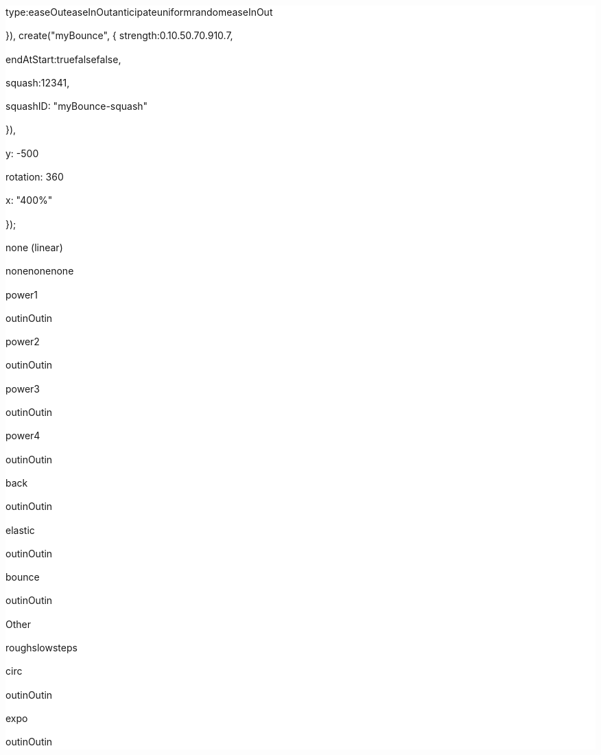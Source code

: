 type:easeOuteaseInOutanticipateuniformrandomeaseInOut

}),
create("myBounce", {
strength:0.10.50.70.910.7,

endAtStart:truefalsefalse,

squash:12341,

squashID: "myBounce-squash"

}),

y: -500

rotation: 360

x: "400%"

});

none (linear)

nonenonenone

power1

outinOutin

power2

outinOutin

power3

outinOutin

power4

outinOutin

back

outinOutin

elastic

outinOutin

bounce

outinOutin

Other

roughslowsteps

circ

outinOutin

expo

outinOutin
